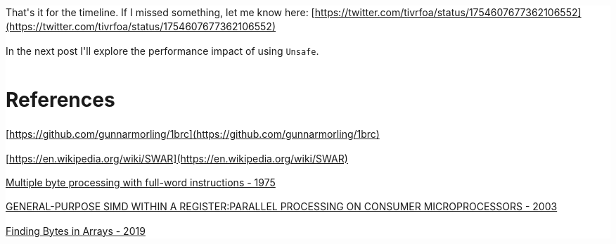 That's it for the timeline. If I missed something, let me know here: [https://twitter.com/tivrfoa/status/1754607677362106552](https://twitter.com/tivrfoa/status/1754607677362106552)

In the next post I'll explore the performance impact of using `Unsafe`.

# References

[https://github.com/gunnarmorling/1brc](https://github.com/gunnarmorling/1brc)

[https://en.wikipedia.org/wiki/SWAR](https://en.wikipedia.org/wiki/SWAR)

[Multiple byte processing with full-word instructions - 1975](https://dl.acm.org/doi/pdf/10.1145/360933.360994)

[GENERAL-PURPOSE SIMD WITHIN A REGISTER:PARALLEL PROCESSING ON CONSUMER MICROPROCESSORS - 2003](http://aggregate.org/SWAR/Dis/dissertation.pdf)

[Finding Bytes in Arrays - 2019](https://richardstartin.github.io/posts/finding-bytes)
